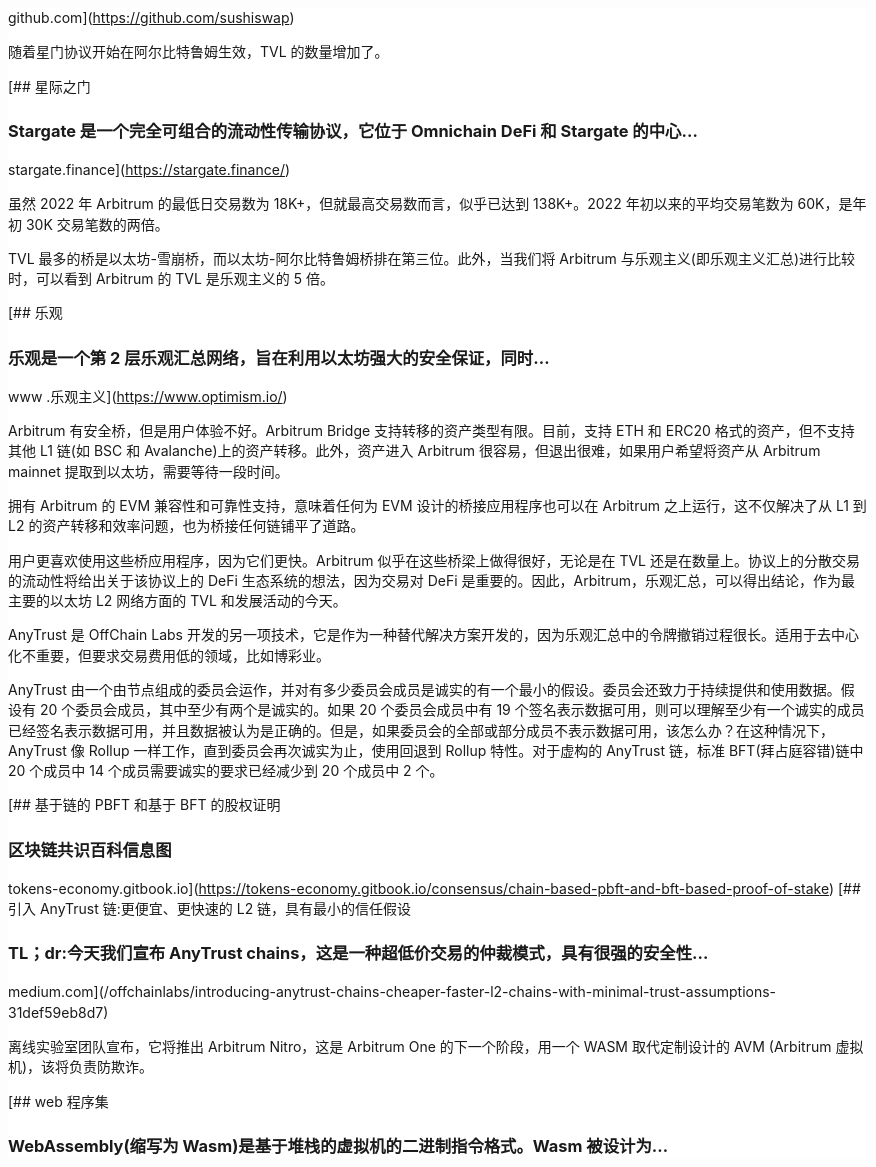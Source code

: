 github.com](https://github.com/sushiswap) 

随着星门协议开始在阿尔比特鲁姆生效，TVL 的数量增加了。

[](https://stargate.finance/) [## 星际之门

### Stargate 是一个完全可组合的流动性传输协议，它位于 Omnichain DeFi 和 Stargate 的中心…

stargate.finance](https://stargate.finance/) 

虽然 2022 年 Arbitrum 的最低日交易数为 18K+，但就最高交易数而言，似乎已达到 138K+。2022 年初以来的平均交易笔数为 60K，是年初 30K 交易笔数的两倍。

TVL 最多的桥是以太坊-雪崩桥，而以太坊-阿尔比特鲁姆桥排在第三位。此外，当我们将 Arbitrum 与乐观主义(即乐观主义汇总)进行比较时，可以看到 Arbitrum 的 TVL 是乐观主义的 5 倍。

[](https://www.optimism.io/) [## 乐观

### 乐观是一个第 2 层乐观汇总网络，旨在利用以太坊强大的安全保证，同时…

www .乐观主义](https://www.optimism.io/) 

Arbitrum 有安全桥，但是用户体验不好。Arbitrum Bridge 支持转移的资产类型有限。目前，支持 ETH 和 ERC20 格式的资产，但不支持其他 L1 链(如 BSC 和 Avalanche)上的资产转移。此外，资产进入 Arbitrum 很容易，但退出很难，如果用户希望将资产从 Arbitrum mainnet 提取到以太坊，需要等待一段时间。

拥有 Arbitrum 的 EVM 兼容性和可靠性支持，意味着任何为 EVM 设计的桥接应用程序也可以在 Arbitrum 之上运行，这不仅解决了从 L1 到 L2 的资产转移和效率问题，也为桥接任何链铺平了道路。

用户更喜欢使用这些桥应用程序，因为它们更快。Arbitrum 似乎在这些桥梁上做得很好，无论是在 TVL 还是在数量上。协议上的分散交易的流动性将给出关于该协议上的 DeFi 生态系统的想法，因为交易对 DeFi 是重要的。因此，Arbitrum，乐观汇总，可以得出结论，作为最主要的以太坊 L2 网络方面的 TVL 和发展活动的今天。

AnyTrust 是 OffChain Labs 开发的另一项技术，它是作为一种替代解决方案开发的，因为乐观汇总中的令牌撤销过程很长。适用于去中心化不重要，但要求交易费用低的领域，比如博彩业。

AnyTrust 由一个由节点组成的委员会运作，并对有多少委员会成员是诚实的有一个最小的假设。委员会还致力于持续提供和使用数据。假设有 20 个委员会成员，其中至少有两个是诚实的。如果 20 个委员会成员中有 19 个签名表示数据可用，则可以理解至少有一个诚实的成员已经签名表示数据可用，并且数据被认为是正确的。但是，如果委员会的全部或部分成员不表示数据可用，该怎么办？在这种情况下，AnyTrust 像 Rollup 一样工作，直到委员会再次诚实为止，使用回退到 Rollup 特性。对于虚构的 AnyTrust 链，标准 BFT(拜占庭容错)链中 20 个成员中 14 个成员需要诚实的要求已经减少到 20 个成员中 2 个。

[](https://tokens-economy.gitbook.io/consensus/chain-based-pbft-and-bft-based-proof-of-stake) [## 基于链的 PBFT 和基于 BFT 的股权证明

### 区块链共识百科信息图

tokens-economy.gitbook.io](https://tokens-economy.gitbook.io/consensus/chain-based-pbft-and-bft-based-proof-of-stake) [](/offchainlabs/introducing-anytrust-chains-cheaper-faster-l2-chains-with-minimal-trust-assumptions-31def59eb8d7) [## 引入 AnyTrust 链:更便宜、更快速的 L2 链，具有最小的信任假设

### TL；dr:今天我们宣布 AnyTrust chains，这是一种超低价交易的仲裁模式，具有很强的安全性…

medium.com](/offchainlabs/introducing-anytrust-chains-cheaper-faster-l2-chains-with-minimal-trust-assumptions-31def59eb8d7) 

离线实验室团队宣布，它将推出 Arbitrum Nitro，这是 Arbitrum One 的下一个阶段，用一个 WASM 取代定制设计的 AVM (Arbitrum 虚拟机)，该将负责防欺诈。

 [## web 程序集

### WebAssembly(缩写为 Wasm)是基于堆栈的虚拟机的二进制指令格式。Wasm 被设计为…

